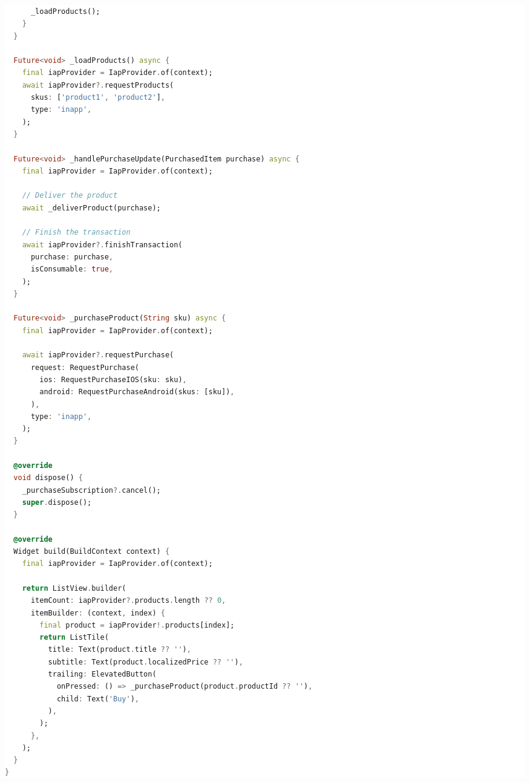 ```dart
      _loadProducts();
    }
  }
  
  Future<void> _loadProducts() async {
    final iapProvider = IapProvider.of(context);
    await iapProvider?.requestProducts(
      skus: ['product1', 'product2'],
      type: 'inapp',
    );
  }
  
  Future<void> _handlePurchaseUpdate(PurchasedItem purchase) async {
    final iapProvider = IapProvider.of(context);
    
    // Deliver the product
    await _deliverProduct(purchase);
    
    // Finish the transaction
    await iapProvider?.finishTransaction(
      purchase: purchase,
      isConsumable: true,
    );
  }
  
  Future<void> _purchaseProduct(String sku) async {
    final iapProvider = IapProvider.of(context);
    
    await iapProvider?.requestPurchase(
      request: RequestPurchase(
        ios: RequestPurchaseIOS(sku: sku),
        android: RequestPurchaseAndroid(skus: [sku]),
      ),
      type: 'inapp',
    );
  }
  
  @override
  void dispose() {
    _purchaseSubscription?.cancel();
    super.dispose();
  }
  
  @override
  Widget build(BuildContext context) {
    final iapProvider = IapProvider.of(context);
    
    return ListView.builder(
      itemCount: iapProvider?.products.length ?? 0,
      itemBuilder: (context, index) {
        final product = iapProvider!.products[index];
        return ListTile(
          title: Text(product.title ?? ''),
          subtitle: Text(product.localizedPrice ?? ''),
          trailing: ElevatedButton(
            onPressed: () => _purchaseProduct(product.productId ?? ''),
            child: Text('Buy'),
          ),
        );
      },
    );
  }
}
```